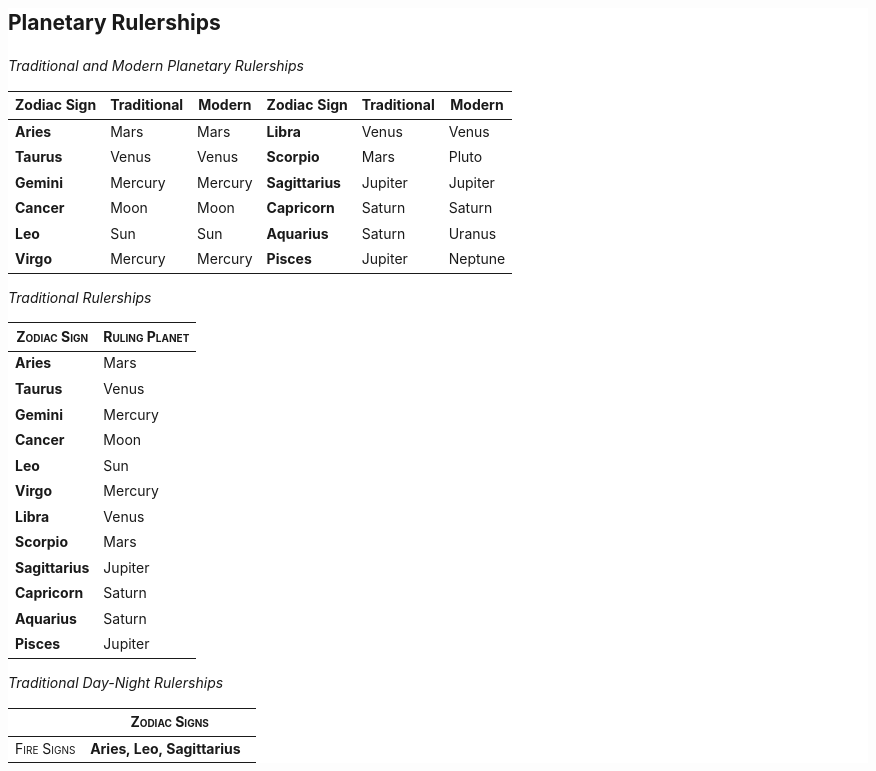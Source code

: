 </tbody>
</table>

## Planetary Rulerships

*Traditional and Modern Planetary Rulerships*

| Zodiac Sign | Traditional | Modern  | Zodiac Sign     | Traditional | Modern  |
|-------------|-------------|---------|-----------------|-------------|---------|
| **Aries**   | Mars        | Mars    | **Libra**       | Venus       | Venus   |
| **Taurus**  | Venus       | Venus   | **Scorpio**     | Mars        | Pluto   |
| **Gemini**  | Mercury     | Mercury | **Sagittarius** | Jupiter     | Jupiter |
| **Cancer**  | Moon        | Moon    | **Capricorn**   | Saturn      | Saturn  |
| **Leo**     | Sun         | Sun     | **Aquarius**    | Saturn      | Uranus  |
| **Virgo**   | Mercury     | Mercury | **Pisces**      | Jupiter     | Neptune |

*Traditional Rulerships*

| <span class="smallcaps">Zodiac Sign</span> | <span class="smallcaps">Ruling Planet</span> |
|--------------------------------------------|----------------------------------------------|
| **Aries**                                  | Mars                                         |
| **Taurus**                                 | Venus                                        |
| **Gemini**                                 | Mercury                                      |
| **Cancer**                                 | Moon                                         |
| **Leo**                                    | Sun                                          |
| **Virgo**                                  | Mercury                                      |
| **Libra**                                  | Venus                                        |
| **Scorpio**                                | Mars                                         |
| **Sagittarius**                            | Jupiter                                      |
| **Capricorn**                              | Saturn                                       |
| **Aquarius**                               | Saturn                                       |
| **Pisces**                                 | Jupiter                                      |

*Traditional Day-Night Rulerships*

<table>
<colgroup>
<col style="width: 30%" />
<col style="width: 33%" />
<col style="width: 36%" />
</colgroup>
<thead>
<tr class="header">
<th></th>
<th colspan="2"><span class="smallcaps">Zodiac Signs</span></th>
</tr>
</thead>
<tbody>
<tr class="odd">
<td rowspan="2"><span class="smallcaps">Fire Signs</span></td>
<td colspan="2"><strong>Aries, Leo, Sagittarius</strong></td>
</tr>
<tr class="even">